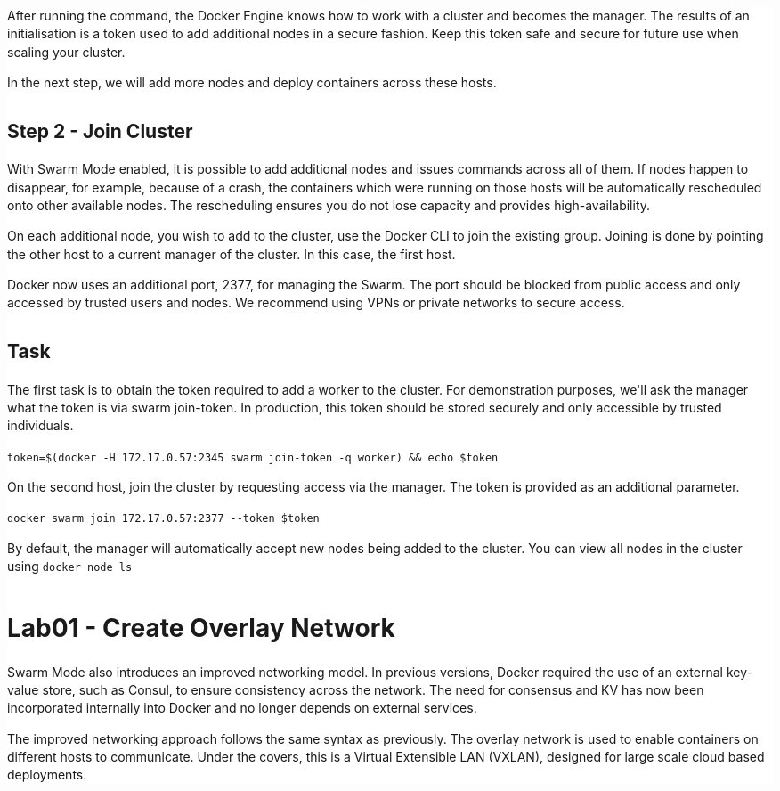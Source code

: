 After running the command, the Docker Engine knows how to work with a cluster and becomes the manager. The results of an initialisation is a token used to add additional nodes in a secure fashion. Keep this token safe and secure for future use when scaling your cluster.

In the next step, we will add more nodes and deploy containers across these hosts.

## Step 2 - Join Cluster

With Swarm Mode enabled, it is possible to add additional nodes and issues commands across all of them. If nodes happen to disappear, for example, because of a crash, the containers which were running on those hosts will be automatically rescheduled onto other available nodes. The rescheduling ensures you do not lose capacity and provides high-availability.

On each additional node, you wish to add to the cluster, use the Docker CLI to join the existing group. Joining is done by pointing the other host to a current manager of the cluster. In this case, the first host.

Docker now uses an additional port, 2377, for managing the Swarm. The port should be blocked from public access and only accessed by trusted users and nodes. We recommend using VPNs or private networks to secure access.

## Task

The first task is to obtain the token required to add a worker to the cluster. For demonstration purposes, we'll ask the manager what the token is via swarm join-token. In production, this token should be stored securely and only accessible by trusted individuals.

```
token=$(docker -H 172.17.0.57:2345 swarm join-token -q worker) && echo $token
```

On the second host, join the cluster by requesting access via the manager. The token is provided as an additional parameter.

```
docker swarm join 172.17.0.57:2377 --token $token
```

By default, the manager will automatically accept new nodes being added to the cluster. You can view all nodes in the cluster using ```docker node ls```

# Lab01 - Create Overlay Network

Swarm Mode also introduces an improved networking model. 
In previous versions, Docker required the use of an external key-value store, such as Consul, to ensure consistency across the network. 
The need for consensus and KV has now been incorporated internally into Docker and no longer depends on external services.

The improved networking approach follows the same syntax as previously. The overlay network is used to enable containers on 
different hosts to communicate. Under the covers, this is a Virtual Extensible LAN (VXLAN), designed for large scale cloud based 
deployments.
